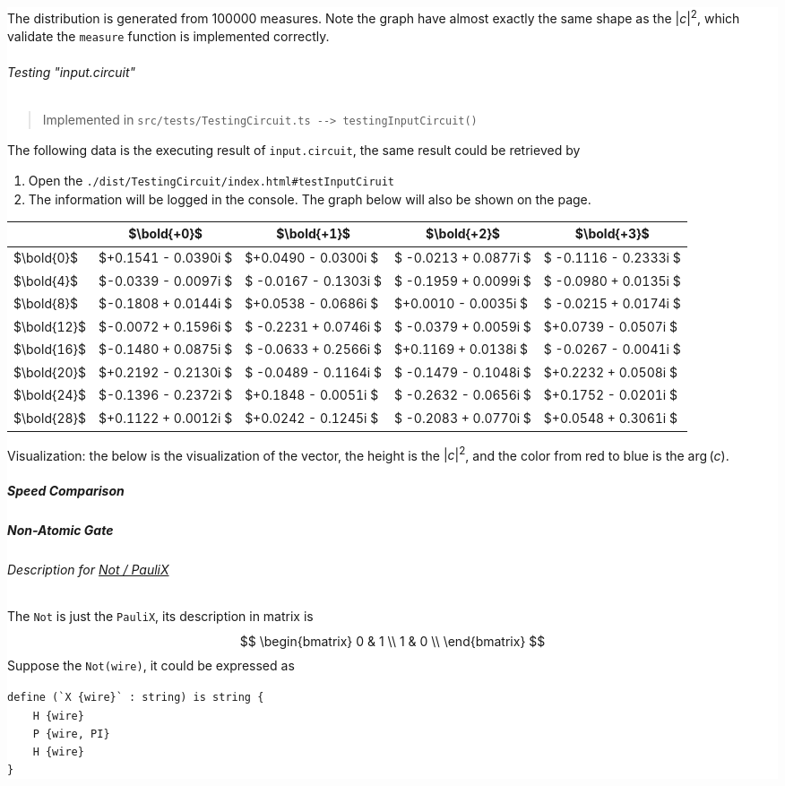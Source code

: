 The distribution is generated from $100000$ measures. Note the graph have almost exactly the same shape as the $|c|^2$, which validate the `measure` function is implemented correctly.

###### Testing "input.circuit"

>Implemented in `src/tests/TestingCircuit.ts --> testingInputCircuit()`

The following data is the executing result of `input.circuit`, the same result could be retrieved by

1. Open the `./dist/TestingCircuit/index.html#testInputCiruit`
2. The information will be logged in the console. The graph below will also be shown on the page.

|             | $\bold{+0}$          | $\bold{+1}$          | $\bold{+2}$          | $\bold{+3}$          |
| ----------- | -------------------- | -------------------- | -------------------- | -------------------- |
|$\bold{0}$|$+0.1541 - 0.0390i  $|$+0.0490 - 0.0300i  $|$ -0.0213 + 0.0877i  $|$ -0.1116 - 0.2333i  $|
|$\bold{4}$|$-0.0339 - 0.0097i  $|$ -0.0167 - 0.1303i  $|$ -0.1959 + 0.0099i  $|$ -0.0980 + 0.0135i  $|
|$\bold{8}$|$-0.1808 + 0.0144i  $|$+0.0538 - 0.0686i  $|$+0.0010 - 0.0035i  $|$ -0.0215 + 0.0174i  $|
|$\bold{12}$|$-0.0072 + 0.1596i  $|$ -0.2231 + 0.0746i  $|$ -0.0379 + 0.0059i  $|$+0.0739 - 0.0507i  $|
|$\bold{16}$|$-0.1480 + 0.0875i  $|$ -0.0633 + 0.2566i  $|$+0.1169 + 0.0138i  $|$ -0.0267 - 0.0041i  $|
|$\bold{20}$|$+0.2192 - 0.2130i  $|$ -0.0489 - 0.1164i  $|$ -0.1479 - 0.1048i  $|$+0.2232 + 0.0508i  $|
|$\bold{24}$|$-0.1396 - 0.2372i  $|$+0.1848 - 0.0051i  $|$ -0.2632 - 0.0656i  $|$+0.1752 - 0.0201i  $|
|$\bold{28}$|$+0.1122 + 0.0012i  $|$+0.0242 - 0.1245i  $|$ -0.2083 + 0.0770i  $|$+0.0548 + 0.3061i  $|

Visualization: the below is the visualization of the vector, the height is the $|c|^2$, and the color from red to blue is the $\arg(c)$.

<iframe frameborder = "0" src = "http://localhost:1234/TestingCircuit#testInputCircuit" height = "500"></iframe>

##### Speed Comparison

##### Non-Atomic Gate

###### Description for <u>Not / PauliX</u>

The `Not` is just the `PauliX`, its description in matrix is
$$
\begin{bmatrix}
	0 & 1 \\
	1 & 0 \\
\end{bmatrix}
$$
Suppose the `Not(wire)`, it could be expressed as

```pseudocode
define (`X {wire}` : string) is string {
    H {wire}
    P {wire, PI}
    H {wire}
}
```
